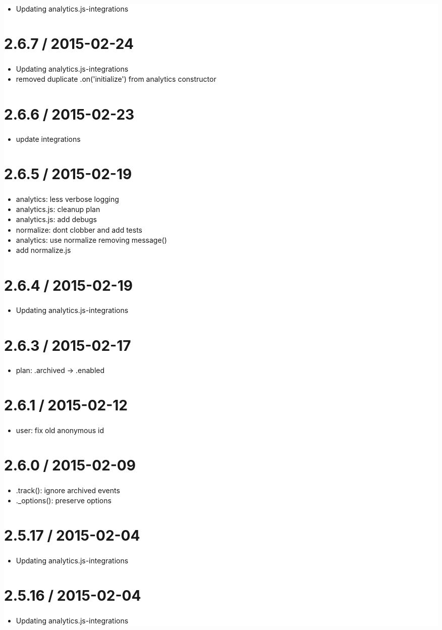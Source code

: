 - Updating analytics.js-integrations

# 2.6.7 / 2015-02-24

- Updating analytics.js-integrations
- removed duplicate .on('initialize') from analytics constructor

# 2.6.6 / 2015-02-23

- update integrations

# 2.6.5 / 2015-02-19

- analytics: less verbose logging
- analytics.js: cleanup plan
- analytics.js: add debugs
- normalize: dont clobber and add tests
- analytics: use normalize removing message()
- add normalize.js

# 2.6.4 / 2015-02-19

- Updating analytics.js-integrations

# 2.6.3 / 2015-02-17

- plan: .archived -> .enabled

# 2.6.1 / 2015-02-12

- user: fix old anonymous id

# 2.6.0 / 2015-02-09

- .track(): ignore archived events
- .\_options(): preserve options

# 2.5.17 / 2015-02-04

- Updating analytics.js-integrations

# 2.5.16 / 2015-02-04

- Updating analytics.js-integrations
